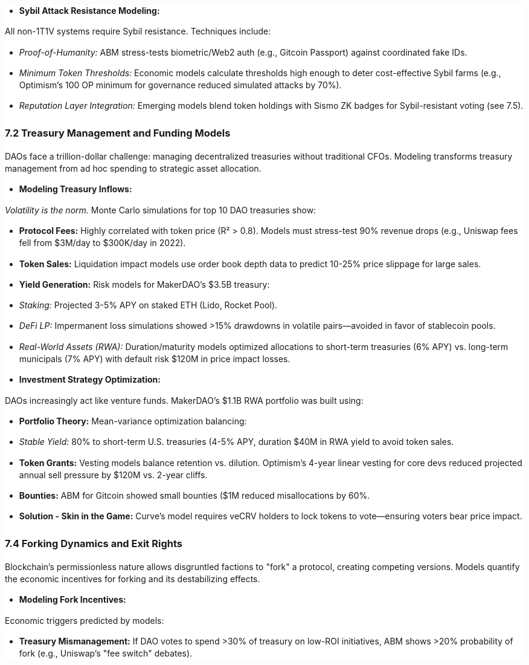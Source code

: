 *   **Sybil Attack Resistance Modeling:**  

All non-1T1V systems require Sybil resistance. Techniques include:

*   *Proof-of-Humanity:* ABM stress-tests biometric/Web2 auth (e.g., Gitcoin Passport) against coordinated fake IDs.

*   *Minimum Token Thresholds:* Economic models calculate thresholds high enough to deter cost-effective Sybil farms (e.g., Optimism’s 100 OP minimum for governance reduced simulated attacks by 70%).

*   *Reputation Layer Integration:* Emerging models blend token holdings with Sismo ZK badges for Sybil-resistant voting (see 7.5).

### 7.2 Treasury Management and Funding Models

DAOs face a trillion-dollar challenge: managing decentralized treasuries without traditional CFOs. Modeling transforms treasury management from ad hoc spending to strategic asset allocation.

*   **Modeling Treasury Inflows:**  

*Volatility is the norm.* Monte Carlo simulations for top 10 DAO treasuries show:

- **Protocol Fees:** Highly correlated with token price (R² > 0.8). Models must stress-test 90% revenue drops (e.g., Uniswap fees fell from $3M/day to $300K/day in 2022).

- **Token Sales:** Liquidation impact models use order book depth data to predict 10-25% price slippage for large sales.

- **Yield Generation:** Risk models for MakerDAO’s $3.5B treasury:

*   *Staking:* Projected 3-5% APY on staked ETH (Lido, Rocket Pool).

*   *DeFi LP:* Impermanent loss simulations showed >15% drawdowns in volatile pairs—avoided in favor of stablecoin pools.

*   *Real-World Assets (RWA):* Duration/maturity models optimized allocations to short-term treasuries (6% APY) vs. long-term municipals (7% APY) with default risk $120M in price impact losses.

*   **Investment Strategy Optimization:**  

DAOs increasingly act like venture funds. MakerDAO’s $1.1B RWA portfolio was built using:

- **Portfolio Theory:** Mean-variance optimization balancing:

*   *Stable Yield:* 80% to short-term U.S. treasuries (4-5% APY, duration $40M in RWA yield to avoid token sales.

- **Token Grants:** Vesting models balance retention vs. dilution. Optimism’s 4-year linear vesting for core devs reduced projected annual sell pressure by $120M vs. 2-year cliffs.

- **Bounties:** ABM for Gitcoin showed small bounties ($1M reduced misallocations by 60%.

- **Solution - Skin in the Game:** Curve’s model requires veCRV holders to lock tokens to vote—ensuring voters bear price impact.

### 7.4 Forking Dynamics and Exit Rights

Blockchain’s permissionless nature allows disgruntled factions to "fork" a protocol, creating competing versions. Models quantify the economic incentives for forking and its destabilizing effects.

*   **Modeling Fork Incentives:**  

Economic triggers predicted by models:

- **Treasury Mismanagement:** If DAO votes to spend >30% of treasury on low-ROI initiatives, ABM shows >20% probability of fork (e.g., Uniswap’s "fee switch" debates).

